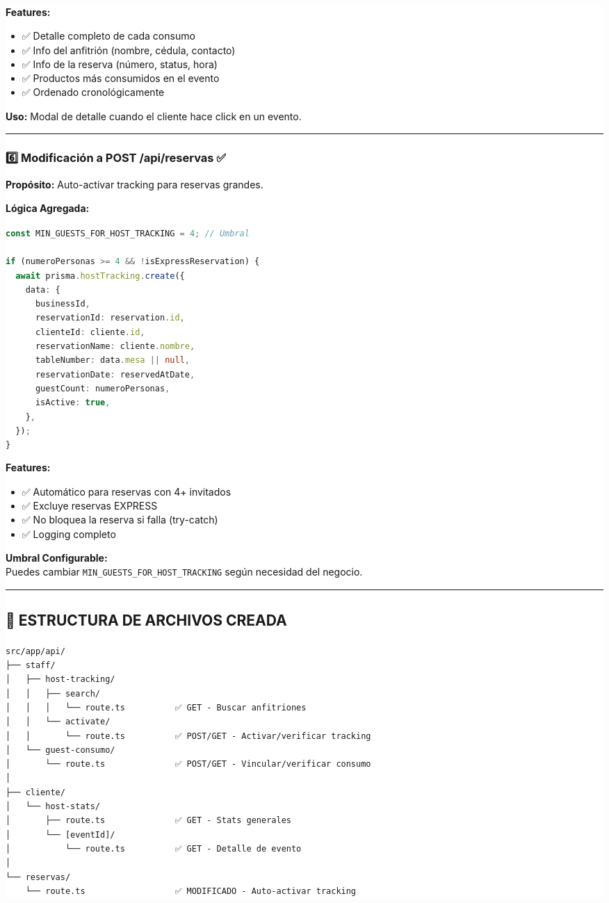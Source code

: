 **Features:**
- ✅ Detalle completo de cada consumo
- ✅ Info del anfitrión (nombre, cédula, contacto)
- ✅ Info de la reserva (número, status, hora)
- ✅ Productos más consumidos en el evento
- ✅ Ordenado cronológicamente

**Uso:** Modal de detalle cuando el cliente hace click en un evento.

---

### 6️⃣ **Modificación a POST /api/reservas** ✅
**Propósito:** Auto-activar tracking para reservas grandes.

**Lógica Agregada:**
```typescript
const MIN_GUESTS_FOR_HOST_TRACKING = 4; // Umbral

if (numeroPersonas >= 4 && !isExpressReservation) {
  await prisma.hostTracking.create({
    data: {
      businessId,
      reservationId: reservation.id,
      clienteId: cliente.id,
      reservationName: cliente.nombre,
      tableNumber: data.mesa || null,
      reservationDate: reservedAtDate,
      guestCount: numeroPersonas,
      isActive: true,
    },
  });
}
```

**Features:**
- ✅ Automático para reservas con 4+ invitados
- ✅ Excluye reservas EXPRESS
- ✅ No bloquea la reserva si falla (try-catch)
- ✅ Logging completo

**Umbral Configurable:**  
Puedes cambiar `MIN_GUESTS_FOR_HOST_TRACKING` según necesidad del negocio.

---

## 📁 ESTRUCTURA DE ARCHIVOS CREADA

```
src/app/api/
├── staff/
│   ├── host-tracking/
│   │   ├── search/
│   │   │   └── route.ts          ✅ GET - Buscar anfitriones
│   │   └── activate/
│   │       └── route.ts          ✅ POST/GET - Activar/verificar tracking
│   └── guest-consumo/
│       └── route.ts              ✅ POST/GET - Vincular/verificar consumo
│
├── cliente/
│   └── host-stats/
│       ├── route.ts              ✅ GET - Stats generales
│       └── [eventId]/
│           └── route.ts          ✅ GET - Detalle de evento
│
└── reservas/
    └── route.ts                  ✅ MODIFICADO - Auto-activar tracking
```